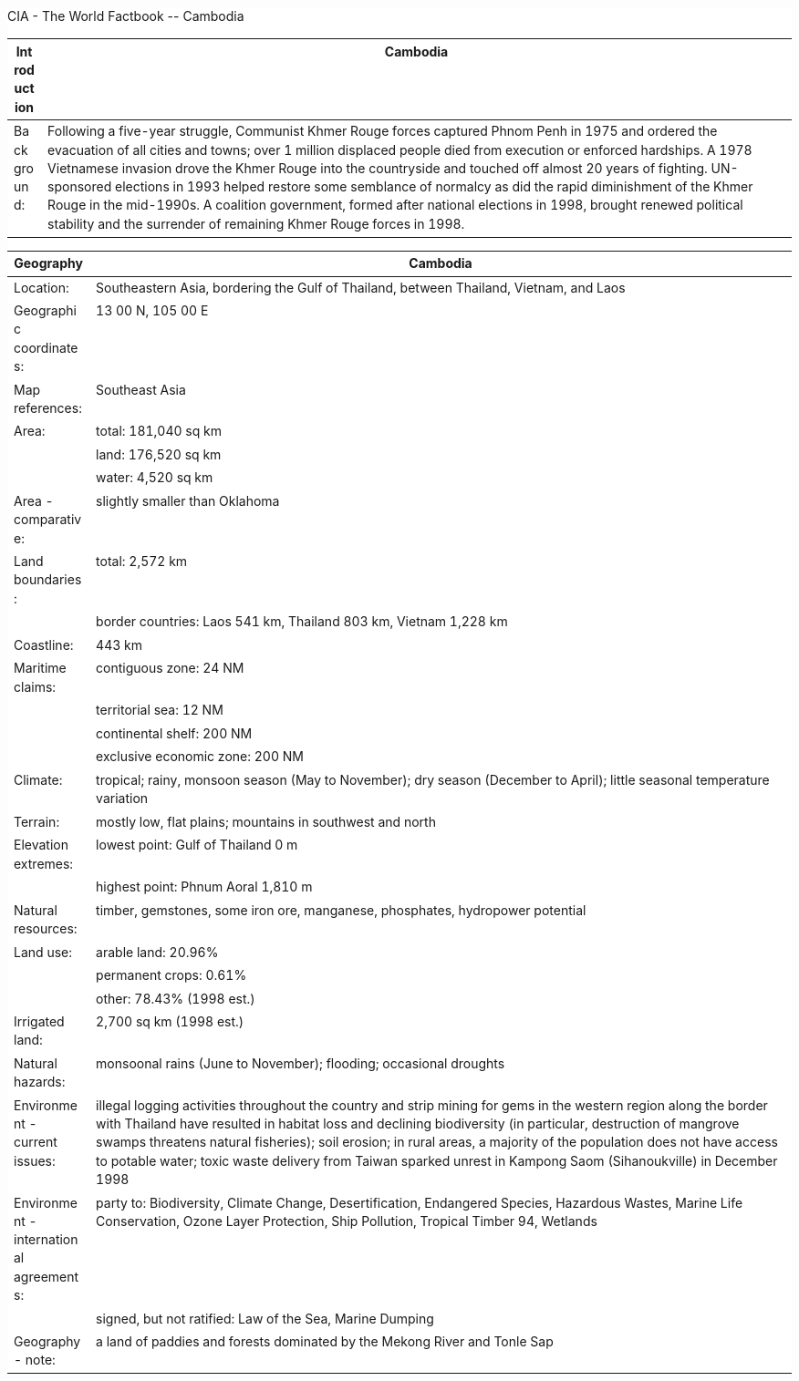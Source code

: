 CIA - The World Factbook -- Cambodia

| Introduction | Cambodia |
| --- | --- |
| Background: | Following a five-year struggle, Communist Khmer Rouge forces captured Phnom Penh in 1975 and ordered the evacuation of all cities and towns; over 1 million displaced people died from execution or enforced hardships. A 1978 Vietnamese invasion drove the Khmer Rouge into the countryside and touched off almost 20 years of fighting. UN-sponsored elections in 1993 helped restore some semblance of normalcy as did the rapid diminishment of the Khmer Rouge in the mid-1990s. A coalition government, formed after national elections in 1998, brought renewed political stability and the surrender of remaining Khmer Rouge forces in 1998. |

| Geography | Cambodia |
| --- | --- |
| Location: | Southeastern Asia, bordering the Gulf of Thailand, between Thailand, Vietnam, and Laos |
| Geographic coordinates: | 13 00 N, 105 00 E |
| Map references: | Southeast Asia |
| Area: | total: 181,040 sq km |
| | land: 176,520 sq km |
| | water: 4,520 sq km |
| Area - comparative: | slightly smaller than Oklahoma |
| Land boundaries: | total: 2,572 km |
| | border countries: Laos 541 km, Thailand 803 km, Vietnam 1,228 km |
| Coastline: | 443 km |
| Maritime claims: | contiguous zone: 24 NM |
| | territorial sea: 12 NM |
| | continental shelf: 200 NM |
| | exclusive economic zone: 200 NM |
| Climate: | tropical; rainy, monsoon season (May to November); dry season (December to April); little seasonal temperature variation |
| Terrain: | mostly low, flat plains; mountains in southwest and north |
| Elevation extremes: | lowest point: Gulf of Thailand 0 m |
| | highest point: Phnum Aoral 1,810 m |
| Natural resources: | timber, gemstones, some iron ore, manganese, phosphates, hydropower potential |
| Land use: | arable land: 20.96% |
| | permanent crops: 0.61% |
| | other: 78.43% (1998 est.) |
| Irrigated land: | 2,700 sq km (1998 est.) |
| Natural hazards: | monsoonal rains (June to November); flooding; occasional droughts |
| Environment - current issues: | illegal logging activities throughout the country and strip mining for gems in the western region along the border with Thailand have resulted in habitat loss and declining biodiversity (in particular, destruction of mangrove swamps threatens natural fisheries); soil erosion; in rural areas, a majority of the population does not have access to potable water; toxic waste delivery from Taiwan sparked unrest in Kampong Saom (Sihanoukville) in December 1998 |
| Environment - international agreements: | party to: Biodiversity, Climate Change, Desertification, Endangered Species, Hazardous Wastes, Marine Life Conservation, Ozone Layer Protection, Ship Pollution, Tropical Timber 94, Wetlands |
| | signed, but not ratified: Law of the Sea, Marine Dumping |
| Geography - note: | a land of paddies and forests dominated by the Mekong River and Tonle Sap |
